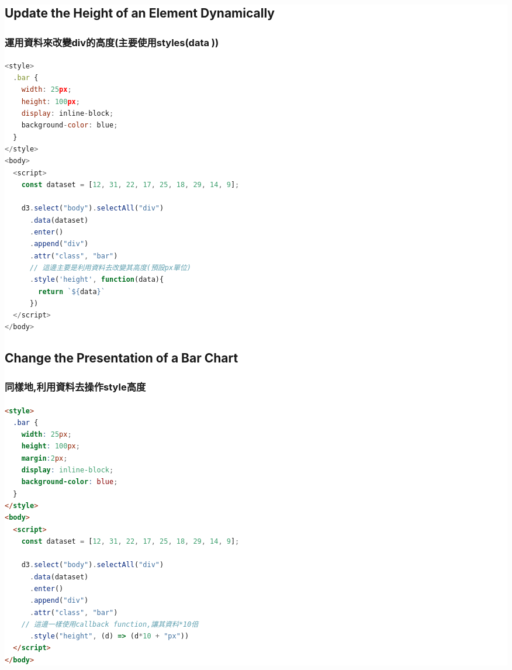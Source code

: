 ## Update the Height of an Element Dynamically
### 運用資料來改變div的高度(主要使用styles(data ))
```javascript
<style>
  .bar {
    width: 25px;
    height: 100px;
    display: inline-block;
    background-color: blue;
  }
</style>
<body>
  <script>
    const dataset = [12, 31, 22, 17, 25, 18, 29, 14, 9];

    d3.select("body").selectAll("div")
      .data(dataset)
      .enter()
      .append("div")
      .attr("class", "bar")
      // 這邊主要是利用資料去改變其高度(預設px單位)
      .style('height', function(data){
        return `${data}`
      })
  </script>
</body>
```

## Change the Presentation of a Bar Chart
### 同樣地,利用資料去操作style高度
```html
<style>
  .bar {
    width: 25px;
    height: 100px;
    margin:2px;
    display: inline-block;
    background-color: blue;
  }
</style>
<body>
  <script>
    const dataset = [12, 31, 22, 17, 25, 18, 29, 14, 9];

    d3.select("body").selectAll("div")
      .data(dataset)
      .enter()
      .append("div")
      .attr("class", "bar")
    // 這邊一樣使用callback function,讓其資料*10倍
      .style("height", (d) => (d*10 + "px"))
  </script>
</body>
```
